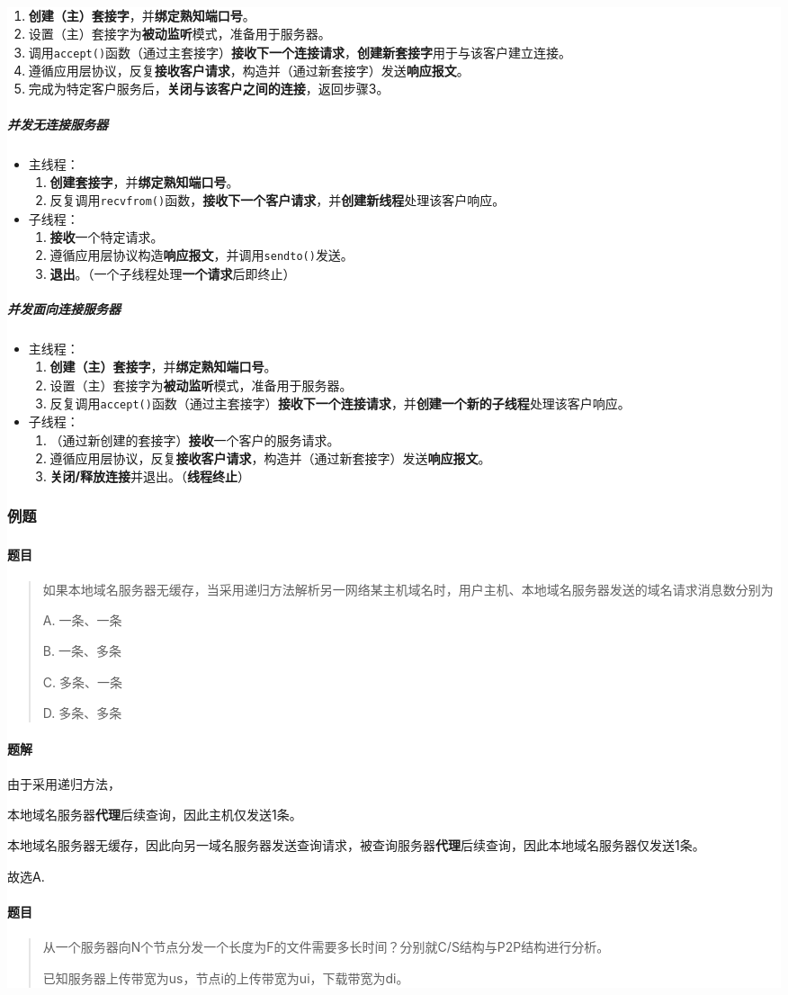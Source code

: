 1. **创建（主）套接字**，并**绑定熟知端口号**。
2. 设置（主）套接字为**被动监听**模式，准备用于服务器。
3. 调用`accept()`函数（通过主套接字）**接收下一个连接请求**，**创建新套接字**用于与该客户建立连接。
4. 遵循应用层协议，反复**接收客户请求**，构造并（通过新套接字）发送**响应报文**。
5. 完成为特定客户服务后，**关闭与该客户之间的连接**，返回步骤3。

##### 并发无连接服务器

- 主线程：
  1. **创建套接字**，并**绑定熟知端口号**。
  2. 反复调用`recvfrom()`函数，**接收下一个客户请求**，并**创建新线程**处理该客户响应。
- 子线程：
  1. **接收**一个特定请求。
  2. 遵循应用层协议构造**响应报文**，并调用`sendto()`发送。
  3. **退出**。（一个子线程处理**一个请求**后即终止）

##### 并发面向连接服务器

- 主线程：
  1. **创建（主）套接字**，并**绑定熟知端口号**。
  2. 设置（主）套接字为**被动监听**模式，准备用于服务器。
  3. 反复调用`accept()`函数（通过主套接字）**接收下一个连接请求**，并**创建一个新的子线程**处理该客户响应。
- 子线程：
  1. （通过新创建的套接字）**接收**一个客户的服务请求。
  2. 遵循应用层协议，反复**接收客户请求**，构造并（通过新套接字）发送**响应报文**。
  3. **关闭/释放连接**并退出。（**线程终止**）

### 例题

#### 题目

> 如果本地域名服务器无缓存，当采用递归方法解析另一网络某主机域名时，用户主机、本地域名服务器发送的域名请求消息数分别为
>
> A. 一条、一条
>
> B. 一条、多条
>
> C. 多条、一条
>
> D. 多条、多条

#### 题解

由于采用递归方法，

本地域名服务器**代理**后续查询，因此主机仅发送1条。

本地域名服务器无缓存，因此向另一域名服务器发送查询请求，被查询服务器**代理**后续查询，因此本地域名服务器仅发送1条。

故选A.

#### 题目

> 从一个服务器向N个节点分发一个长度为F的文件需要多长时间？分别就C/S结构与P2P结构进行分析。
>
> 已知服务器上传带宽为us，节点i的上传带宽为ui，下载带宽为di。
